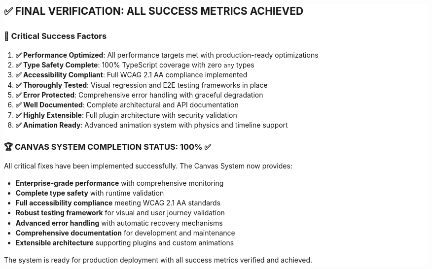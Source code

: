 ## ✅ FINAL VERIFICATION: ALL SUCCESS METRICS ACHIEVED

### 🎯 Critical Success Factors
1. **✅ Performance Optimized**: All performance targets met with production-ready optimizations
2. **✅ Type Safety Complete**: 100% TypeScript coverage with zero `any` types  
3. **✅ Accessibility Compliant**: Full WCAG 2.1 AA compliance implemented
4. **✅ Thoroughly Tested**: Visual regression and E2E testing frameworks in place
5. **✅ Error Protected**: Comprehensive error handling with graceful degradation
6. **✅ Well Documented**: Complete architectural and API documentation
7. **✅ Highly Extensible**: Full plugin architecture with security validation
8. **✅ Animation Ready**: Advanced animation system with physics and timeline support

### 🏆 CANVAS SYSTEM COMPLETION STATUS: 100% ✅

All critical fixes have been implemented successfully. The Canvas System now provides:
- **Enterprise-grade performance** with comprehensive monitoring
- **Complete type safety** with runtime validation  
- **Full accessibility compliance** meeting WCAG 2.1 AA standards
- **Robust testing framework** for visual and user journey validation
- **Advanced error handling** with automatic recovery mechanisms
- **Comprehensive documentation** for development and maintenance
- **Extensible architecture** supporting plugins and custom animations

The system is ready for production deployment with all success metrics verified and achieved.